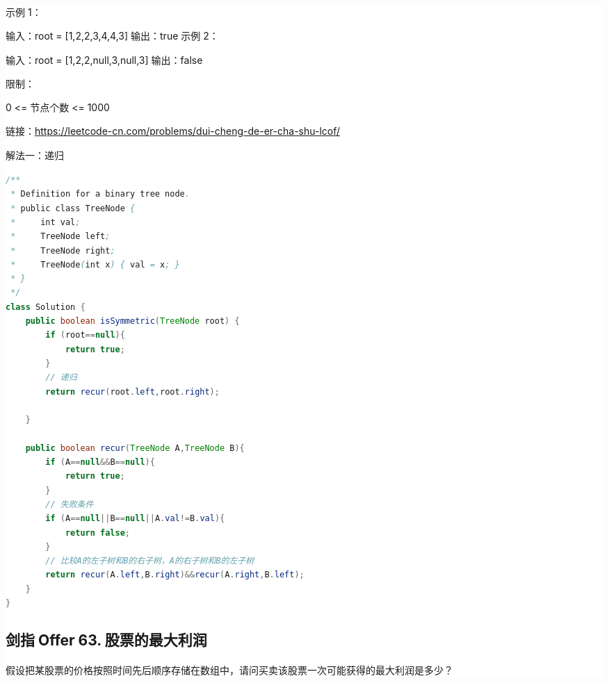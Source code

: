  

示例 1：

输入：root = [1,2,2,3,4,4,3]
输出：true
示例 2：

输入：root = [1,2,2,null,3,null,3]
输出：false
 

限制：

0 <= 节点个数 <= 1000

链接：https://leetcode-cn.com/problems/dui-cheng-de-er-cha-shu-lcof/

解法一：递归

```Java
/**
 * Definition for a binary tree node.
 * public class TreeNode {
 *     int val;
 *     TreeNode left;
 *     TreeNode right;
 *     TreeNode(int x) { val = x; }
 * }
 */
class Solution {
    public boolean isSymmetric(TreeNode root) {
        if (root==null){
            return true;
        }
        // 递归
        return recur(root.left,root.right);

    }

    public boolean recur(TreeNode A,TreeNode B){
        if (A==null&&B==null){
            return true;
        }
        // 失败条件
        if (A==null||B==null||A.val!=B.val){
            return false;
        }
        // 比较A的左子树和B的右子树，A的右子树和B的左子树
        return recur(A.left,B.right)&&recur(A.right,B.left);
    }
}
```


## 剑指 Offer 63. 股票的最大利润
假设把某股票的价格按照时间先后顺序存储在数组中，请问买卖该股票一次可能获得的最大利润是多少？
